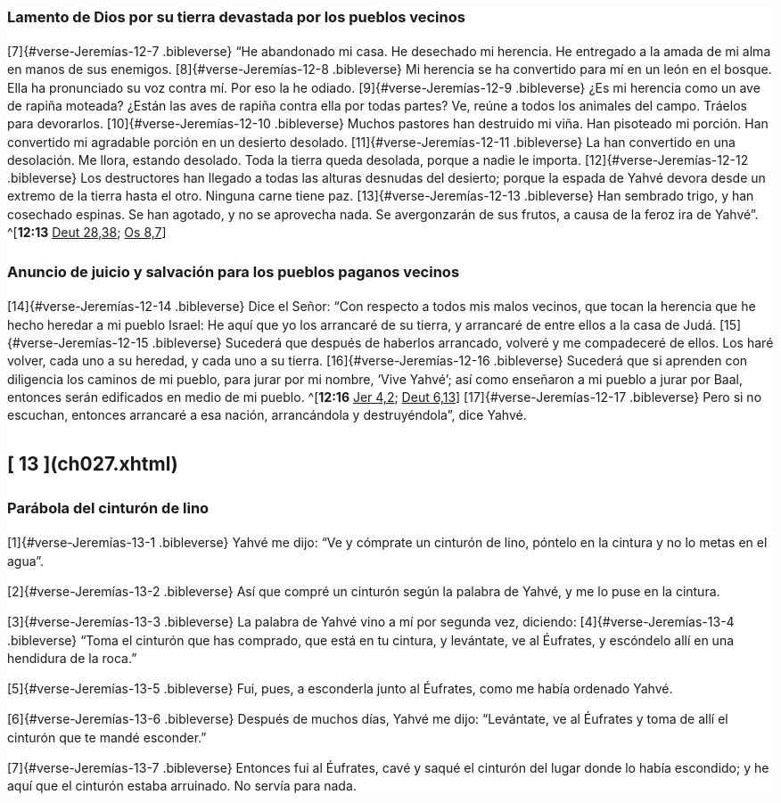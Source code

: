 ### Lamento de Dios por su tierra devastada por los pueblos vecinos
[7]{#verse-Jeremías-12-7 .bibleverse} “He abandonado mi casa. He desechado mi herencia. He entregado a la amada de mi alma en manos de sus enemigos. [8]{#verse-Jeremías-12-8 .bibleverse} Mi herencia se ha convertido para mí en un león en el bosque. Ella ha pronunciado su voz contra mí. Por eso la he odiado. [9]{#verse-Jeremías-12-9 .bibleverse} ¿Es mi herencia como un ave de rapiña moteada? ¿Están las aves de rapiña contra ella por todas partes? Ve, reúne a todos los animales del campo. Tráelos para devorarlos. [10]{#verse-Jeremías-12-10 .bibleverse} Muchos pastores han destruido mi viña. Han pisoteado mi porción. Han convertido mi agradable porción en un desierto desolado. [11]{#verse-Jeremías-12-11 .bibleverse} La han convertido en una desolación. Me llora, estando desolado. Toda la tierra queda desolada, porque a nadie le importa. [12]{#verse-Jeremías-12-12 .bibleverse} Los destructores han llegado a todas las alturas desnudas del desierto; porque la espada de Yahvé devora desde un extremo de la tierra hasta el otro. Ninguna carne tiene paz. [13]{#verse-Jeremías-12-13 .bibleverse} Han sembrado trigo, y han cosechado espinas. Se han agotado, y no se aprovecha nada. Se avergonzarán de sus frutos, a causa de la feroz ira de Yahvé”. ^[**12:13** [Deut 28,38](ch008.xhtml#verse-Deuteronomio-28-38); [Os 8,7](ch031.xhtml#verse-Oseas-8-7)]

### Anuncio de juicio y salvación para los pueblos paganos vecinos
[14]{#verse-Jeremías-12-14 .bibleverse} Dice el Señor: “Con respecto a todos mis malos vecinos, que tocan la herencia que he hecho heredar a mi pueblo Israel: He aquí que yo los arrancaré de su tierra, y arrancaré de entre ellos a la casa de Judá. [15]{#verse-Jeremías-12-15 .bibleverse} Sucederá que después de haberlos arrancado, volveré y me compadeceré de ellos. Los haré volver, cada uno a su heredad, y cada uno a su tierra. [16]{#verse-Jeremías-12-16 .bibleverse} Sucederá que si aprenden con diligencia los caminos de mi pueblo, para jurar por mi nombre, ‘Vive Yahvé’; así como enseñaron a mi pueblo a jurar por Baal, entonces serán edificados en medio de mi pueblo. ^[**12:16** [Jer 4,2](ch027.xhtml#verse-Jeremías-4-2); [Deut 6,13](ch008.xhtml#verse-Deuteronomio-6-13)] [17]{#verse-Jeremías-12-17 .bibleverse} Pero si no escuchan, entonces arrancaré a esa nación, arrancándola y destruyéndola”, dice Yahvé.

<h2 class="chaptertitle">[&nbsp;13&nbsp;](ch027.xhtml)<span><span id="chapter-Jeremías-13"></span></span></h2>

### Parábola del cinturón de lino
[1]{#verse-Jeremías-13-1 .bibleverse} Yahvé me dijo: “Ve y cómprate un cinturón de lino, póntelo en la cintura y no lo metas en el agua”.

[2]{#verse-Jeremías-13-2 .bibleverse} Así que compré un cinturón según la palabra de Yahvé, y me lo puse en la cintura.

[3]{#verse-Jeremías-13-3 .bibleverse} La palabra de Yahvé vino a mí por segunda vez, diciendo: [4]{#verse-Jeremías-13-4 .bibleverse} “Toma el cinturón que has comprado, que está en tu cintura, y levántate, ve al Éufrates, y escóndelo allí en una hendidura de la roca.”

[5]{#verse-Jeremías-13-5 .bibleverse} Fui, pues, a esconderla junto al Éufrates, como me había ordenado Yahvé.

[6]{#verse-Jeremías-13-6 .bibleverse} Después de muchos días, Yahvé me dijo: “Levántate, ve al Éufrates y toma de allí el cinturón que te mandé esconder.”

[7]{#verse-Jeremías-13-7 .bibleverse} Entonces fui al Éufrates, cavé y saqué el cinturón del lugar donde lo había escondido; y he aquí que el cinturón estaba arruinado. No servía para nada.
